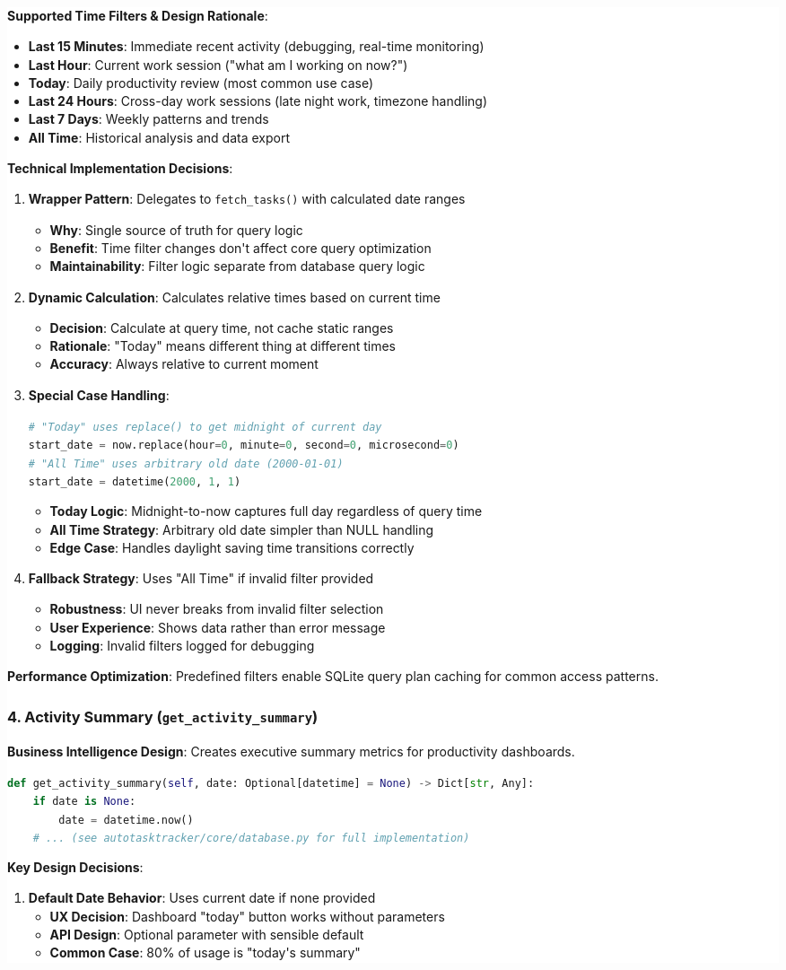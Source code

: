 **Supported Time Filters & Design Rationale**:
- **Last 15 Minutes**: Immediate recent activity (debugging, real-time monitoring)
- **Last Hour**: Current work session ("what am I working on now?")
- **Today**: Daily productivity review (most common use case)
- **Last 24 Hours**: Cross-day work sessions (late night work, timezone handling)
- **Last 7 Days**: Weekly patterns and trends
- **All Time**: Historical analysis and data export

**Technical Implementation Decisions**:

1. **Wrapper Pattern**: Delegates to `fetch_tasks()` with calculated date ranges
   - **Why**: Single source of truth for query logic
   - **Benefit**: Time filter changes don't affect core query optimization
   - **Maintainability**: Filter logic separate from database query logic

2. **Dynamic Calculation**: Calculates relative times based on current time
   - **Decision**: Calculate at query time, not cache static ranges
   - **Rationale**: "Today" means different thing at different times
   - **Accuracy**: Always relative to current moment

3. **Special Case Handling**:
   ```python
   # "Today" uses replace() to get midnight of current day
   start_date = now.replace(hour=0, minute=0, second=0, microsecond=0)
   # "All Time" uses arbitrary old date (2000-01-01)
   start_date = datetime(2000, 1, 1)
   ```
   - **Today Logic**: Midnight-to-now captures full day regardless of query time
   - **All Time Strategy**: Arbitrary old date simpler than NULL handling
   - **Edge Case**: Handles daylight saving time transitions correctly

4. **Fallback Strategy**: Uses "All Time" if invalid filter provided
   - **Robustness**: UI never breaks from invalid filter selection
   - **User Experience**: Shows data rather than error message
   - **Logging**: Invalid filters logged for debugging

**Performance Optimization**: Predefined filters enable SQLite query plan caching for common access patterns.

### 4. Activity Summary (`get_activity_summary`)

**Business Intelligence Design**: Creates executive summary metrics for productivity dashboards.

```python
def get_activity_summary(self, date: Optional[datetime] = None) -> Dict[str, Any]:
    if date is None:
        date = datetime.now()
    # ... (see autotasktracker/core/database.py for full implementation)
```

**Key Design Decisions**:

1. **Default Date Behavior**: Uses current date if none provided
   - **UX Decision**: Dashboard "today" button works without parameters
   - **API Design**: Optional parameter with sensible default
   - **Common Case**: 80% of usage is "today's summary"
